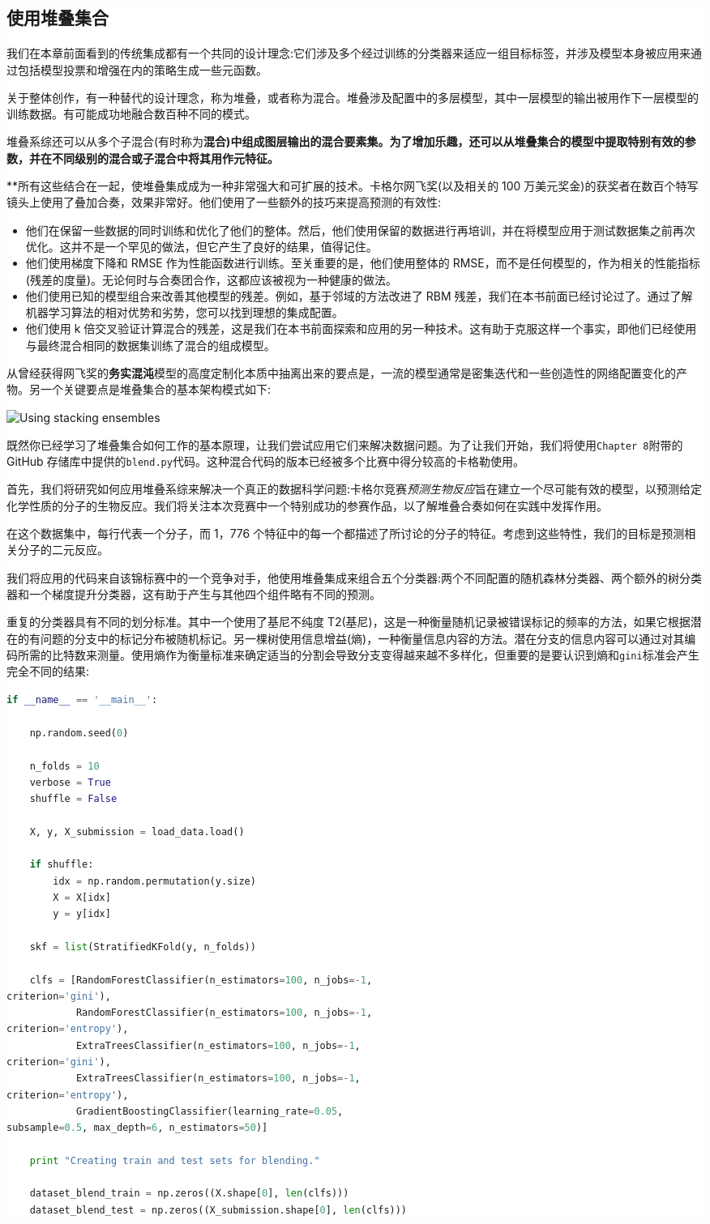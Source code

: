 ## 使用堆叠集合

我们在本章前面看到的传统集成都有一个共同的设计理念:它们涉及多个经过训练的分类器来适应一组目标标签，并涉及模型本身被应用来通过包括模型投票和增强在内的策略生成一些元函数。

关于整体创作，有一种替代的设计理念，称为堆叠，或者称为混合。堆叠涉及配置中的多层模型，其中一层模型的输出被用作下一层模型的训练数据。有可能成功地融合数百种不同的模式。

堆叠系综还可以从多个子混合(有时称为**混合)中组成图层输出的混合要素集。为了增加乐趣，还可以从堆叠集合的模型中提取特别有效的参数，并在不同级别的混合或子混合中将其用作元特征。**

 **所有这些结合在一起，使堆叠集成成为一种非常强大和可扩展的技术。卡格尔网飞奖(以及相关的 100 万美元奖金)的获奖者在数百个特写镜头上使用了叠加合奏，效果非常好。他们使用了一些额外的技巧来提高预测的有效性:

*   他们在保留一些数据的同时训练和优化了他们的整体。然后，他们使用保留的数据进行再培训，并在将模型应用于测试数据集之前再次优化。这并不是一个罕见的做法，但它产生了良好的结果，值得记住。
*   他们使用梯度下降和 RMSE 作为性能函数进行训练。至关重要的是，他们使用整体的 RMSE，而不是任何模型的，作为相关的性能指标(残差的度量)。无论何时与合奏团合作，这都应该被视为一种健康的做法。
*   他们使用已知的模型组合来改善其他模型的残差。例如，基于邻域的方法改进了 RBM 残差，我们在本书前面已经讨论过了。通过了解机器学习算法的相对优势和劣势，您可以找到理想的集成配置。
*   他们使用 k 倍交叉验证计算混合的残差，这是我们在本书前面探索和应用的另一种技术。这有助于克服这样一个事实，即他们已经使用与最终混合相同的数据集训练了混合的组成模型。

从曾经获得网飞奖的**务实混沌**模型的高度定制化本质中抽离出来的要点是，一流的模型通常是密集迭代和一些创造性的网络配置变化的产物。另一个关键要点是堆叠集合的基本架构模式如下:

![Using stacking ensembles](images/B03722_08_03.jpg)

既然你已经学习了堆叠集合如何工作的基本原理，让我们尝试应用它们来解决数据问题。为了让我们开始，我们将使用`Chapter 8`附带的 GitHub 存储库中提供的`blend.py`代码。这种混合代码的版本已经被多个比赛中得分较高的卡格勒使用。

首先，我们将研究如何应用堆叠系综来解决一个真正的数据科学问题:卡格尔竞赛*预测生物反应*旨在建立一个尽可能有效的模型，以预测给定化学性质的分子的生物反应。我们将关注本次竞赛中一个特别成功的参赛作品，以了解堆叠合奏如何在实践中发挥作用。

在这个数据集中，每行代表一个分子，而 1，776 个特征中的每一个都描述了所讨论的分子的特征。考虑到这些特性，我们的目标是预测相关分子的二元反应。

我们将应用的代码来自该锦标赛中的一个竞争对手，他使用堆叠集成来组合五个分类器:两个不同配置的随机森林分类器、两个额外的树分类器和一个梯度提升分类器，这有助于产生与其他四个组件略有不同的预测。

重复的分类器具有不同的划分标准。其中一个使用了基尼不纯度 T2(基尼)，这是一种衡量随机记录被错误标记的频率的方法，如果它根据潜在的有问题的分支中的标记分布被随机标记。另一棵树使用信息增益(熵)，一种衡量信息内容的方法。潜在分支的信息内容可以通过对其编码所需的比特数来测量。使用熵作为衡量标准来确定适当的分割会导致分支变得越来越不多样化，但重要的是要认识到熵和`gini`标准会产生完全不同的结果:

```py
if __name__ == '__main__':

    np.random.seed(0)

    n_folds = 10
    verbose = True
    shuffle = False

    X, y, X_submission = load_data.load()

    if shuffle:
        idx = np.random.permutation(y.size)
        X = X[idx]
        y = y[idx]

    skf = list(StratifiedKFold(y, n_folds))

    clfs = [RandomForestClassifier(n_estimators=100, n_jobs=-1, 
criterion='gini'),
            RandomForestClassifier(n_estimators=100, n_jobs=-1, 
criterion='entropy'),
            ExtraTreesClassifier(n_estimators=100, n_jobs=-1, 
criterion='gini'),
            ExtraTreesClassifier(n_estimators=100, n_jobs=-1, 
criterion='entropy'),
            GradientBoostingClassifier(learning_rate=0.05, 
subsample=0.5, max_depth=6, n_estimators=50)]

    print "Creating train and test sets for blending."

    dataset_blend_train = np.zeros((X.shape[0], len(clfs)))
    dataset_blend_test = np.zeros((X_submission.shape[0], len(clfs)))

```
